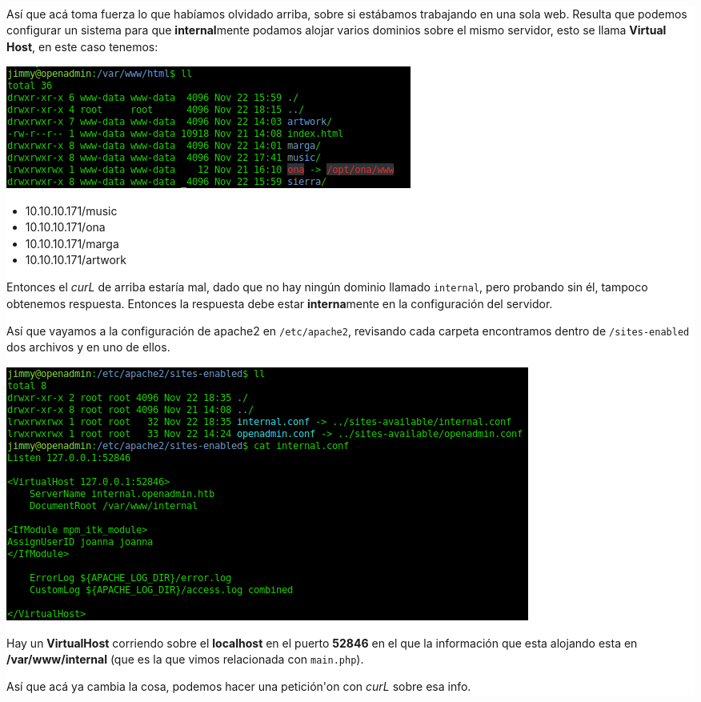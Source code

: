 Así que acá toma fuerza lo que habíamos olvidado arriba, sobre si estábamos trabajando en una sola web. Resulta que podemos configurar un sistema para que **internal**mente podamos alojar varios dominios sobre el mismo servidor, esto se llama **Virtual Host**, en este caso tenemos:

![virtual_host_domains](https://raw.githubusercontent.com/lanzt/blog/main/assets/images/HTB/openadmin/virtual_host_domains.png)

- 10.10.10.171/music
- 10.10.10.171/ona
- 10.10.10.171/marga
- 10.10.10.171/artwork

Entonces el *curL* de arriba estaría mal, dado que no hay ningún dominio llamado `internal`, pero probando sin él, tampoco obtenemos respuesta. Entonces la respuesta debe estar **interna**mente en la configuración del servidor.

Así que vayamos a la configuración de apache2 en `/etc/apache2`, revisando cada carpeta encontramos dentro de `/sites-enabled` dos archivos y en uno de ellos.

![virtual_host_conf](https://raw.githubusercontent.com/lanzt/blog/main/assets/images/HTB/openadmin/virtual_host_conf.png)

Hay un **VirtualHost** corriendo sobre el **localhost** en el puerto **52846** en el que la información que esta alojando esta en **/var/www/internal** (que es la que vimos relacionada con `main.php`).

Así que acá ya cambia la cosa, podemos hacer una petición'on con *curL* sobre esa info.
